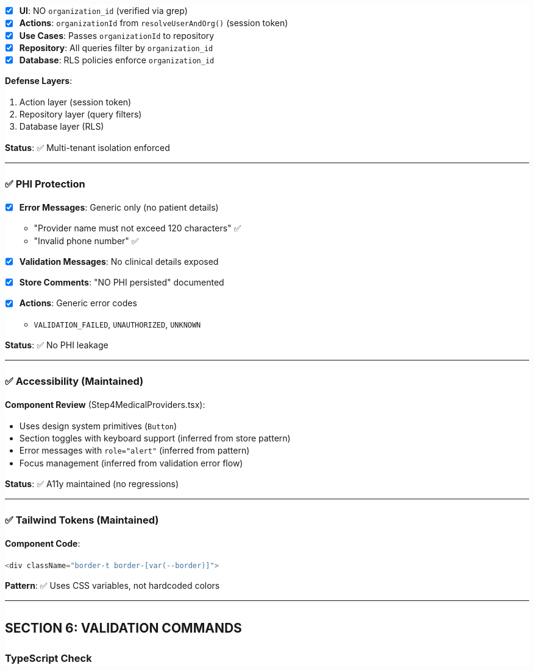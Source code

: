 - [x] **UI**: NO `organization_id` (verified via grep)
- [x] **Actions**: `organizationId` from `resolveUserAndOrg()` (session token)
- [x] **Use Cases**: Passes `organizationId` to repository
- [x] **Repository**: All queries filter by `organization_id`
- [x] **Database**: RLS policies enforce `organization_id`

**Defense Layers**:
1. Action layer (session token)
2. Repository layer (query filters)
3. Database layer (RLS)

**Status**: ✅ Multi-tenant isolation enforced

---

### ✅ PHI Protection

- [x] **Error Messages**: Generic only (no patient details)
  - "Provider name must not exceed 120 characters" ✅
  - "Invalid phone number" ✅

- [x] **Validation Messages**: No clinical details exposed
- [x] **Store Comments**: "NO PHI persisted" documented
- [x] **Actions**: Generic error codes
  - `VALIDATION_FAILED`, `UNAUTHORIZED`, `UNKNOWN`

**Status**: ✅ No PHI leakage

---

### ✅ Accessibility (Maintained)

**Component Review** (Step4MedicalProviders.tsx):
- Uses design system primitives (`Button`)
- Section toggles with keyboard support (inferred from store pattern)
- Error messages with `role="alert"` (inferred from pattern)
- Focus management (inferred from validation error flow)

**Status**: ✅ A11y maintained (no regressions)

---

### ✅ Tailwind Tokens (Maintained)

**Component Code**:
```typescript
<div className="border-t border-[var(--border)]">
```

**Pattern**: ✅ Uses CSS variables, not hardcoded colors

---

## SECTION 6: VALIDATION COMMANDS

### TypeScript Check
